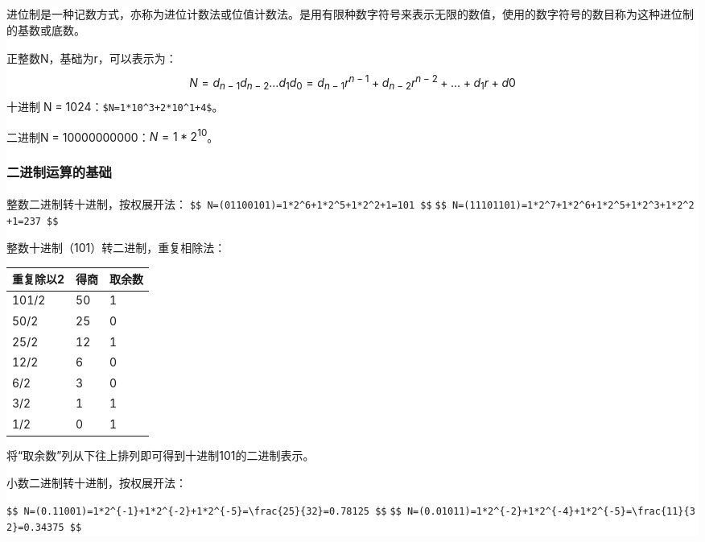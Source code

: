 进位制是一种记数方式，亦称为进位计数法或位值计数法。是用有限种数字符号来表示无限的数值，使用的数字符号的数目称为这种进位制的基数或底数。

正整数N，基础为r，可以表示为：
$$
N = d_{n-1}d_{n-2}…d_1d_0=d_{n-1}r^{n-1}+d_{n-2}r^{n-2}+…+d_1r+d0
$$
十进制 N = 1024：`$N=1*10^3+2*10^1+4$`。

二进制N = 10000000000：$N=1*2^{10}$。

### 二进制运算的基础

整数二进制转十进制，按权展开法：
`
$$
N=(01100101)=1*2^6+1*2^5+1*2^2+1=101
$$
`
`
$$
N=(11101101)=1*2^7+1*2^6+1*2^5+1*2^3+1*2^2+1=237
$$
`

整数十进制（101）转二进制，重复相除法：

| 重复除以2 | 得商 | 取余数 |
| --------- | ---- | ------ |
| 101/2     | 50   | 1      |
| 50/2      | 25   | 0      |
| 25/2      | 12   | 1      |
| 12/2      | 6    | 0      |
| 6/2       | 3    | 0      |
| 3/2       | 1    | 1      |
| 1/2       | 0    | 1      |

将“取余数”列从下往上排列即可得到十进制101的二进制表示。

小数二进制转十进制，按权展开法：

`
$$
N=(0.11001)=1*2^{-1}+1*2^{-2}+1*2^{-5}=\frac{25}{32}=0.78125
$$
`
`
$$
N=(0.01011)=1*2^{-2}+1*2^{-4}+1*2^{-5}=\frac{11}{32}=0.34375
$$
`
